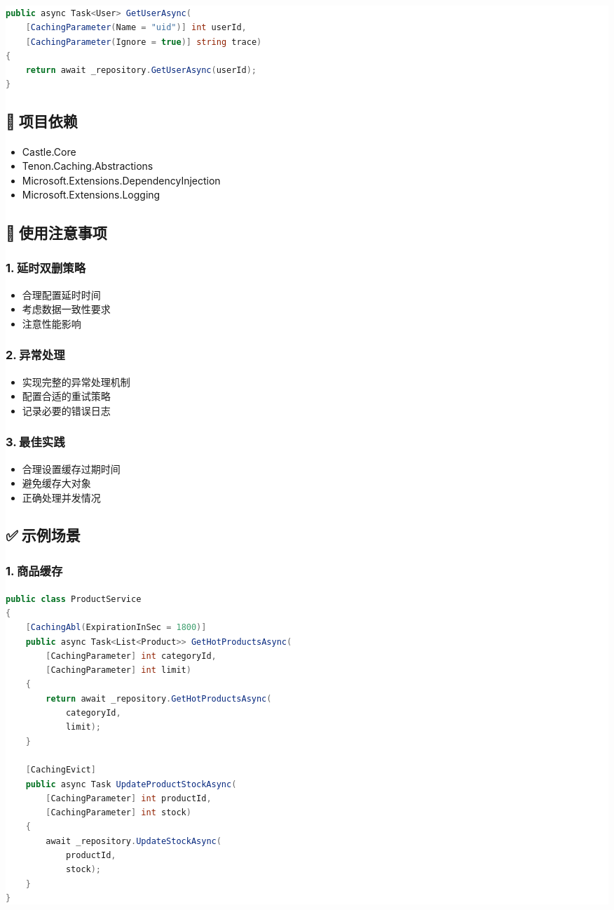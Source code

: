 ```csharp
public async Task<User> GetUserAsync(
    [CachingParameter(Name = "uid")] int userId,
    [CachingParameter(Ignore = true)] string trace)
{
    return await _repository.GetUserAsync(userId);
}
```

## 🔨 项目依赖

- Castle.Core
- Tenon.Caching.Abstractions
- Microsoft.Extensions.DependencyInjection
- Microsoft.Extensions.Logging

## 📝 使用注意事项

### 1. 延时双删策略
- 合理配置延时时间
- 考虑数据一致性要求
- 注意性能影响

### 2. 异常处理
- 实现完整的异常处理机制
- 配置合适的重试策略
- 记录必要的错误日志

### 3. 最佳实践
- 合理设置缓存过期时间
- 避免缓存大对象
- 正确处理并发情况

## ✅ 示例场景

### 1. 商品缓存

```csharp
public class ProductService
{
    [CachingAbl(ExpirationInSec = 1800)]
    public async Task<List<Product>> GetHotProductsAsync(
        [CachingParameter] int categoryId,
        [CachingParameter] int limit)
    {
        return await _repository.GetHotProductsAsync(
            categoryId, 
            limit);
    }

    [CachingEvict]
    public async Task UpdateProductStockAsync(
        [CachingParameter] int productId,
        [CachingParameter] int stock)
    {
        await _repository.UpdateStockAsync(
            productId, 
            stock);
    }
}
```
